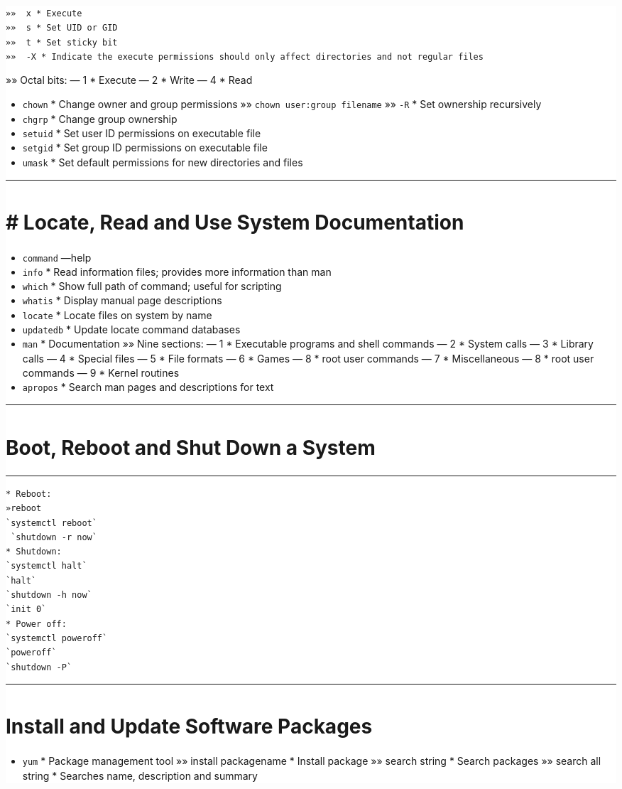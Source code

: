 	»»  x * Execute
	»»  s * Set UID or GID
	»»  t * Set sticky bit
	»»  -X * Indicate the execute permissions should only affect directories and not regular files

»» Octal bits:
	— 1  * Execute
	— 2  * Write
	— 4  * Read
* `chown` * Change owner and group permissions
	»» `chown user:group filename`
	»» `-R` * Set ownership recursively
* `chgrp` * Change group ownership
* `setuid` * Set user ID permissions on executable file
* `setgid` * Set group ID permissions on executable file
* `umask` * Set default permissions for new directories and files
- - - -
# # Locate, Read and Use System Documentation
* `command` —help
* `info` * Read information files; provides more information than man
* `which` * Show full path of command; useful for scripting
* `whatis` * Display manual page descriptions
* `locate` * Locate files on system by name
* `updatedb` * Update locate command databases
* `man` * Documentation
»» Nine sections:
— 1 * Executable programs and shell commands
— 2 * System calls
— 3 * Library calls
— 4 * Special files
— 5 * File formats
— 6 * Games
— 8 * root user commands
— 7 * Miscellaneous
— 8 * root user commands
— 9 * Kernel routines
* `apropos` * Search man pages and descriptions for text
- - - -
# Boot, Reboot and Shut Down a System
- - - -
	* Reboot:
    »reboot
    `systemctl reboot`
	 `shutdown -r now`
	* Shutdown:
	`systemctl halt`
	`halt`
	`shutdown -h now`
	`init 0`
	* Power off:
	`systemctl poweroff`
	`poweroff`
	`shutdown -P`
- - - -
# Install and Update Software Packages
* `yum` * Package management tool
	»» install packagename * Install package
	»» search string * Search packages
	»» search all string * Searches name, description and summary